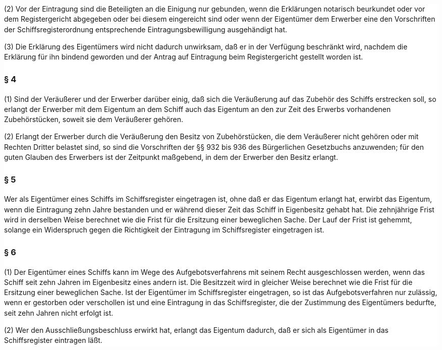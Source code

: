 (2) Vor der Eintragung sind die Beteiligten an die Einigung nur
gebunden, wenn die Erklärungen notarisch beurkundet oder vor dem
Registergericht abgegeben oder bei diesem eingereicht sind oder wenn
der Eigentümer dem Erwerber eine den Vorschriften der
Schiffsregisterordnung entsprechende Eintragungsbewilligung
ausgehändigt hat.

(3) Die Erklärung des Eigentümers wird nicht dadurch unwirksam, daß er
in der Verfügung beschränkt wird, nachdem die Erklärung für ihn
bindend geworden und der Antrag auf Eintragung beim Registergericht
gestellt worden ist.


### § 4

(1) Sind der Veräußerer und der Erwerber darüber einig, daß sich die
Veräußerung auf das Zubehör des Schiffs erstrecken soll, so erlangt
der Erwerber mit dem Eigentum an dem Schiff auch das Eigentum an den
zur Zeit des Erwerbs vorhandenen Zubehörstücken, soweit sie dem
Veräußerer gehören.

(2) Erlangt der Erwerber durch die Veräußerung den Besitz von
Zubehörstücken, die dem Veräußerer nicht gehören oder mit Rechten
Dritter belastet sind, so sind die Vorschriften der §§ 932 bis 936 des
Bürgerlichen Gesetzbuchs anzuwenden; für den guten Glauben des
Erwerbers ist der Zeitpunkt maßgebend, in dem der Erwerber den Besitz
erlangt.


### § 5

Wer als Eigentümer eines Schiffs im Schiffsregister eingetragen ist,
ohne daß er das Eigentum erlangt hat, erwirbt das Eigentum, wenn die
Eintragung zehn Jahre bestanden und er während dieser Zeit das Schiff
in Eigenbesitz gehabt hat. Die zehnjährige Frist wird in derselben
Weise berechnet wie die Frist für die Ersitzung einer beweglichen
Sache. Der Lauf der Frist ist gehemmt, solange ein Widerspruch gegen
die Richtigkeit der Eintragung im Schiffsregister eingetragen ist.


### § 6

(1) Der Eigentümer eines Schiffs kann im Wege des Aufgebotsverfahrens
mit seinem Recht ausgeschlossen werden, wenn das Schiff seit zehn
Jahren im Eigenbesitz eines andern ist. Die Besitzzeit wird in
gleicher Weise berechnet wie die Frist für die Ersitzung einer
beweglichen Sache. Ist der Eigentümer im Schiffsregister eingetragen,
so ist das Aufgebotsverfahren nur zulässig, wenn er gestorben oder
verschollen ist und eine Eintragung in das Schiffsregister, die der
Zustimmung des Eigentümers bedurfte, seit zehn Jahren nicht erfolgt
ist.

(2) Wer den Ausschließungsbeschluss erwirkt hat, erlangt das Eigentum
dadurch, daß er sich als Eigentümer in das Schiffsregister eintragen
läßt.
